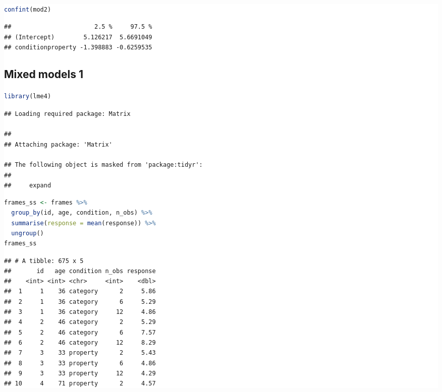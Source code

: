 ``` r
confint(mod2)
```

    ##                       2.5 %     97.5 %
    ## (Intercept)        5.126217  5.6691049
    ## conditionproperty -1.398883 -0.6259535

Mixed models 1
--------------

``` r
library(lme4)
```

    ## Loading required package: Matrix

    ## 
    ## Attaching package: 'Matrix'

    ## The following object is masked from 'package:tidyr':
    ## 
    ##     expand

``` r
frames_ss <- frames %>% 
  group_by(id, age, condition, n_obs) %>%
  summarise(response = mean(response)) %>%
  ungroup()
frames_ss
```

    ## # A tibble: 675 x 5
    ##       id   age condition n_obs response
    ##    <int> <int> <chr>     <int>    <dbl>
    ##  1     1    36 category      2     5.86
    ##  2     1    36 category      6     5.29
    ##  3     1    36 category     12     4.86
    ##  4     2    46 category      2     5.29
    ##  5     2    46 category      6     7.57
    ##  6     2    46 category     12     8.29
    ##  7     3    33 property      2     5.43
    ##  8     3    33 property      6     4.86
    ##  9     3    33 property     12     4.29
    ## 10     4    71 property      2     4.57